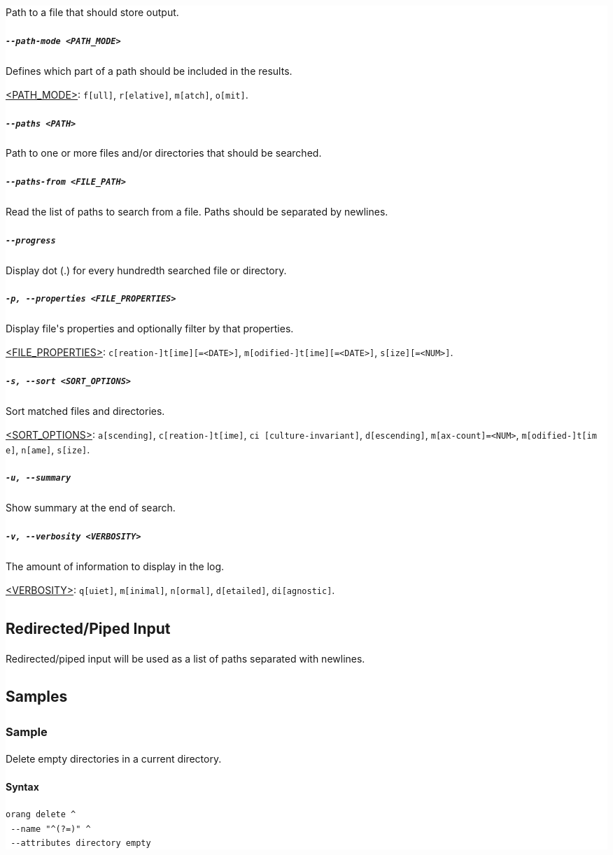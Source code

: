 Path to a file that should store output\.

##### `--path-mode <PATH_MODE>`

Defines which part of a path should be included in the results\.

[\<PATH_MODE>](OptionValues.md#path_mode): `f[ull]`, `r[elative]`, `m[atch]`, `o[mit]`\.

##### `--paths <PATH>`

Path to one or more files and/or directories that should be searched\.

##### `--paths-from <FILE_PATH>`

Read the list of paths to search from a file\. Paths should be separated by newlines\.

##### `--progress`

Display dot \(\.\) for every hundredth searched file or directory\.

##### `-p, --properties <FILE_PROPERTIES>`

Display file's properties and optionally filter by that properties\.

[\<FILE_PROPERTIES>](OptionValues.md#file_properties): `c[reation-]t[ime][=<DATE>]`, `m[odified-]t[ime][=<DATE>]`, `s[ize][=<NUM>]`\.

##### `-s, --sort <SORT_OPTIONS>`

Sort matched files and directories\.

[\<SORT_OPTIONS>](OptionValues.md#sort_options): `a[scending]`, `c[reation-]t[ime]`, `ci [culture-invariant]`, `d[escending]`, `m[ax-count]=<NUM>`, `m[odified-]t[ime]`, `n[ame]`, `s[ize]`\.

##### `-u, --summary`

Show summary at the end of search\.

##### `-v, --verbosity <VERBOSITY>`

The amount of information to display in the log\.

[\<VERBOSITY>](OptionValues.md#verbosity): `q[uiet]`, `m[inimal]`, `n[ormal]`, `d[etailed]`, `di[agnostic]`\.

## Redirected/Piped Input

Redirected/piped input will be used as a list of paths separated with newlines.

## Samples

### Sample

Delete empty directories in a current directory.

#### Syntax

```
orang delete ^
 --name "^(?=)" ^
 --attributes directory empty
```
